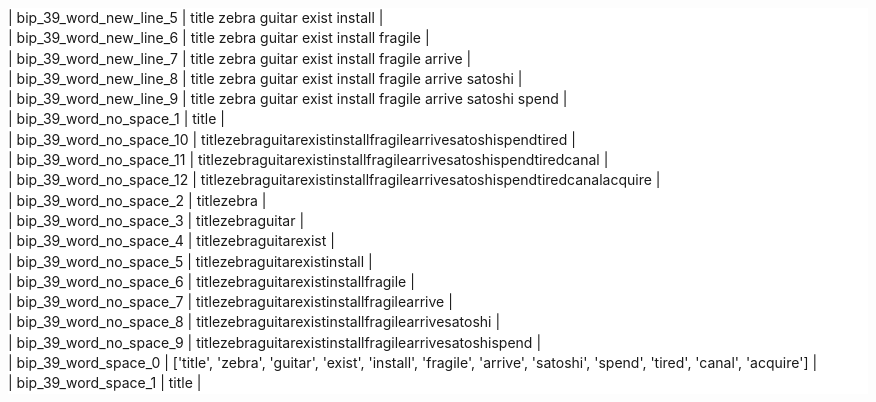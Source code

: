 | bip_39_word_new_line_5 | title
zebra
guitar
exist
install |  
| bip_39_word_new_line_6 | title
zebra
guitar
exist
install
fragile |  
| bip_39_word_new_line_7 | title
zebra
guitar
exist
install
fragile
arrive |  
| bip_39_word_new_line_8 | title
zebra
guitar
exist
install
fragile
arrive
satoshi |  
| bip_39_word_new_line_9 | title
zebra
guitar
exist
install
fragile
arrive
satoshi
spend |  
| bip_39_word_no_space_1 | title |  
| bip_39_word_no_space_10 | titlezebraguitarexistinstallfragilearrivesatoshispendtired |  
| bip_39_word_no_space_11 | titlezebraguitarexistinstallfragilearrivesatoshispendtiredcanal |  
| bip_39_word_no_space_12 | titlezebraguitarexistinstallfragilearrivesatoshispendtiredcanalacquire |  
| bip_39_word_no_space_2 | titlezebra |  
| bip_39_word_no_space_3 | titlezebraguitar |  
| bip_39_word_no_space_4 | titlezebraguitarexist |  
| bip_39_word_no_space_5 | titlezebraguitarexistinstall |  
| bip_39_word_no_space_6 | titlezebraguitarexistinstallfragile |  
| bip_39_word_no_space_7 | titlezebraguitarexistinstallfragilearrive |  
| bip_39_word_no_space_8 | titlezebraguitarexistinstallfragilearrivesatoshi |  
| bip_39_word_no_space_9 | titlezebraguitarexistinstallfragilearrivesatoshispend |  
| bip_39_word_space_0 | ['title', 'zebra', 'guitar', 'exist', 'install', 'fragile', 'arrive', 'satoshi', 'spend', 'tired', 'canal', 'acquire'] |  
| bip_39_word_space_1 | title |  
